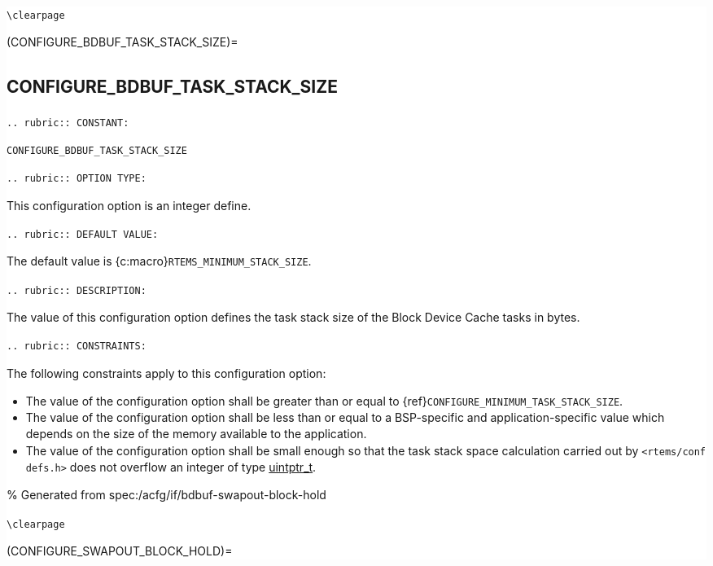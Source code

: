 ```{raw} latex
\clearpage
```

```{index} CONFIGURE_BDBUF_TASK_STACK_SIZE
```

(CONFIGURE_BDBUF_TASK_STACK_SIZE)=

## CONFIGURE_BDBUF_TASK_STACK_SIZE

```{eval-rst}
.. rubric:: CONSTANT:
```

`CONFIGURE_BDBUF_TASK_STACK_SIZE`

```{eval-rst}
.. rubric:: OPTION TYPE:
```

This configuration option is an integer define.

```{eval-rst}
.. rubric:: DEFAULT VALUE:
```

The default value is {c:macro}`RTEMS_MINIMUM_STACK_SIZE`.

```{eval-rst}
.. rubric:: DESCRIPTION:
```

The value of this configuration option defines the task stack size of the Block
Device Cache tasks in bytes.

```{eval-rst}
.. rubric:: CONSTRAINTS:
```

The following constraints apply to this configuration option:

- The value of the configuration option shall be greater than or equal to
  {ref}`CONFIGURE_MINIMUM_TASK_STACK_SIZE`.
- The value of the configuration option shall be less than or equal to a
  BSP-specific and application-specific value which depends on the size of the
  memory available to the application.
- The value of the configuration option shall be small enough so that the task
  stack space calculation carried out by `<rtems/confdefs.h>` does not overflow
  an integer of type
  [uintptr_t](https://en.cppreference.com/w/c/types/integer).

% Generated from spec:/acfg/if/bdbuf-swapout-block-hold

```{raw} latex
\clearpage
```

```{index} CONFIGURE_SWAPOUT_BLOCK_HOLD
```

(CONFIGURE_SWAPOUT_BLOCK_HOLD)=
